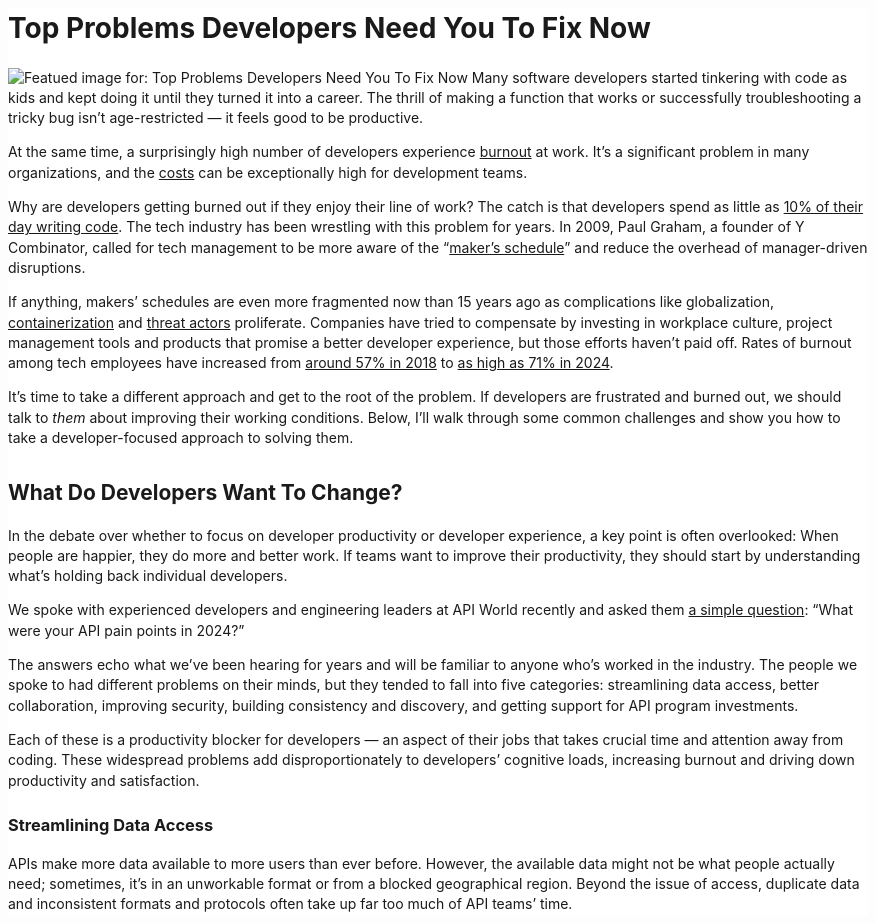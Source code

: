 # Top Problems Developers Need You To Fix Now
![Featued image for: Top Problems Developers Need You To Fix Now](https://cdn.thenewstack.io/media/2024/12/6dec8a87-fix-api-problems-1024x576.jpg)
Many software developers started tinkering with code as kids and kept doing it until they turned it into a career. The thrill of making a function that works or successfully troubleshooting a tricky bug isn’t age-restricted — it feels good to be productive.

At the same time, a surprisingly high number of developers experience [burnout](https://thenewstack.io/the-developer-crisis-mental-health-burnout-and-retention/) at work. It’s a significant problem in many organizations, and the [costs](https://thenewstack.io/the-hidden-costs-of-chasing-five-nines-in-availability/) can be exceptionally high for development teams.

Why are developers getting burned out if they enjoy their line of work? The catch is that developers spend as little as [10% of their day writing code](https://www.software.com/reports/code-time-report). The tech industry has been wrestling with this problem for years. In 2009, Paul Graham, a founder of Y Combinator, called for tech management to be more aware of the “[maker’s schedule](https://www.paulgraham.com/makersschedule.html)” and reduce the overhead of manager-driven disruptions.

If anything, makers’ schedules are even more fragmented now than 15 years ago as complications like globalization, [containerization](https://thenewstack.io/year-in-review-containers-get-smaller-faster-more-secure/) and [threat actors](https://thenewstack.io/developers-are-key-to-stopping-rising-api-security-threat/) proliferate. Companies have tried to compensate by investing in workplace culture, project management tools and products that promise a better developer experience, but those efforts haven’t paid off. Rates of burnout among tech employees have increased from [around 57% in 2018](https://www.forbes.com/sites/laurencebradford/2018/06/19/why-we-need-to-talk-about-burnout-in-the-tech-industry/) to [as high as 71% in 2024](https://www.cio.com/article/657960/burnout-an-it-epidemic-in-the-making.html).

It’s time to take a different approach and get to the root of the problem. If developers are frustrated and burned out, we should talk to *them* about improving their working conditions. Below, I’ll walk through some common challenges and show you how to take a developer-focused approach to solving them.

## What Do Developers Want To Change?
In the debate over whether to focus on developer productivity or developer experience, a key point is often overlooked: When people are happier, they do more and better work. If teams want to improve their productivity, they should start by understanding what’s holding back individual developers.

We spoke with experienced developers and engineering leaders at API World recently and asked them [a simple question](https://www.youtube.com/watch?v=bazRLYt_Cb8&t=2s): “What were your API pain points in 2024?”

The answers echo what we’ve been hearing for years and will be familiar to anyone who’s worked in the industry. The people we spoke to had different problems on their minds, but they tended to fall into five categories: streamlining data access, better collaboration, improving security, building consistency and discovery, and getting support for API program investments.

Each of these is a productivity blocker for developers — an aspect of their jobs that takes crucial time and attention away from coding. These widespread problems add disproportionately to developers’ cognitive loads, increasing burnout and driving down productivity and satisfaction.

### Streamlining Data Access
APIs make more data available to more users than ever before. However, the available data might not be what people actually need; sometimes, it’s in an unworkable format or from a blocked geographical region. Beyond the issue of access, duplicate data and inconsistent formats and protocols often take up far too much of API teams’ time.
